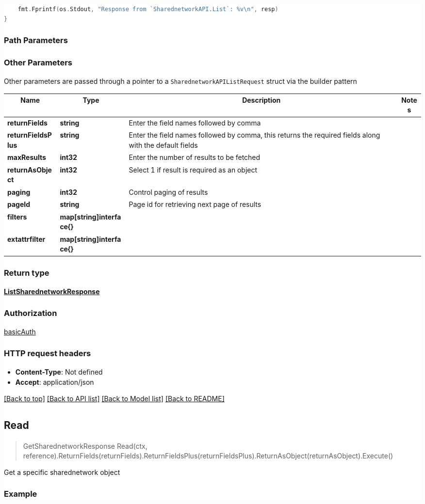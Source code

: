 ```go
	fmt.Fprintf(os.Stdout, "Response from `SharednetworkAPI.List`: %v\n", resp)
}
```

### Path Parameters



### Other Parameters

Other parameters are passed through a pointer to a `SharednetworkAPIListRequest` struct via the builder pattern


Name | Type | Description  | Notes
------------- | ------------- | ------------- | -------------
**returnFields** | **string** | Enter the field names followed by comma | 
**returnFieldsPlus** | **string** | Enter the field names followed by comma, this returns the required fields along with the default fields | 
**maxResults** | **int32** | Enter the number of results to be fetched | 
**returnAsObject** | **int32** | Select 1 if result is required as an object | 
**paging** | **int32** | Control paging of results | 
**pageId** | **string** | Page id for retrieving next page of results | 
**filters** | **map[string]interface{}** |  | 
**extattrfilter** | **map[string]interface{}** |  | 

### Return type

[**ListSharednetworkResponse**](ListSharednetworkResponse.md)

### Authorization

[basicAuth](../README.md#basicAuth)

### HTTP request headers

- **Content-Type**: Not defined
- **Accept**: application/json

[[Back to top]](#) [[Back to API list]](../README.md#documentation-for-api-endpoints)
[[Back to Model list]](../README.md#documentation-for-models)
[[Back to README]](../README.md)


## Read

> GetSharednetworkResponse Read(ctx, reference).ReturnFields(returnFields).ReturnFieldsPlus(returnFieldsPlus).ReturnAsObject(returnAsObject).Execute()

Get a specific sharednetwork object



### Example
